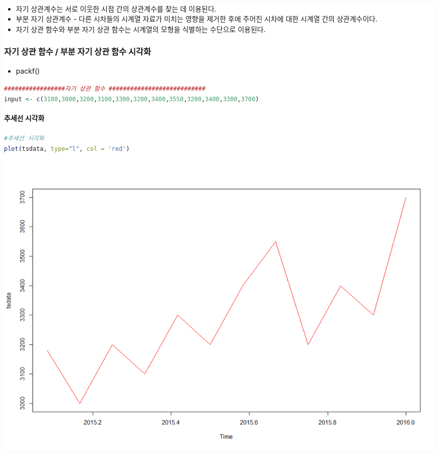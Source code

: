 - 자기 상관계수는 서로 이웃한 시점 간의 상관계수를 찾는 데 이용된다.
- 부분 자기 상관계수 -  다른 시차들의 시계열 자료가 미치는 영향을 제거한 후에 주어진 시차에 대한 시계열 간의 상관계수이다.
- 자기 상관 함수와 부분 자기 상관 함수는 시계열의 모형을 식별하는 수단으로 이용된다.



### 자기 상관 함수 / 부분 자기 상관 함수  시각화

- packf()





```R
#################자기 상관 함수 ###########################
input <- c(3180,3000,3200,3100,3300,3200,3400,3550,3200,3400,3300,3700) 
```





#### 추세선 시각화

```R
#추세선 시각화
plot(tsdata, type="l", col = 'red')
```

![1569372283982](assets/1569372283982.png)
